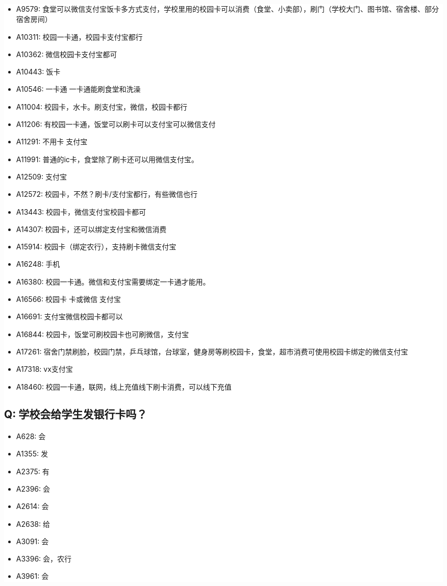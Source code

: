- A9579: 食堂可以微信支付宝饭卡多方式支付，学校里用的校园卡可以消费（食堂、小卖部），刷门（学校大门、图书馆、宿舍楼、部分宿舍房间）

- A10311: 校园一卡通，校园卡支付宝都行

- A10362: 微信校园卡支付宝都可

- A10443: 饭卡

- A10546: 一卡通 一卡通能刷食堂和洗澡

- A11004: 校园卡，水卡。刷支付宝，微信，校园卡都行

- A11206: 有校园一卡通，饭堂可以刷卡可以支付宝可以微信支付

- A11291: 不用卡   支付宝

- A11991: 普通的ic卡，食堂除了刷卡还可以用微信支付宝。

- A12509: 支付宝

- A12572: 校园卡，不然？刷卡/支付宝都行，有些微信也行

- A13443: 校园卡，微信支付宝校园卡都可

- A14307: 校园卡，还可以绑定支付宝和微信消费

- A15914: 校园卡（绑定农行），支持刷卡微信支付宝

- A16248: 手机

- A16380: 校园一卡通。微信和支付宝需要绑定一卡通才能用。

- A16566: 校园卡 卡或微信 支付宝

- A16691: 支付宝微信校园卡都可以

- A16844: 校园卡，饭堂可刷校园卡也可刷微信，支付宝

- A17261: 宿舍门禁刷脸，校园门禁，乒乓球馆，台球室，健身房等刷校园卡，食堂，超市消费可使用校园卡绑定的微信支付宝

- A17318: vx支付宝

- A18460: 校园一卡通，联网，线上充值线下刷卡消费，可以线下充值

## Q: 学校会给学生发银行卡吗？

- A628: 会

- A1355: 发

- A2375: 有

- A2396: 会

- A2614: 会

- A2638: 给

- A3091: 会

- A3396: 会，农行

- A3961: 会
